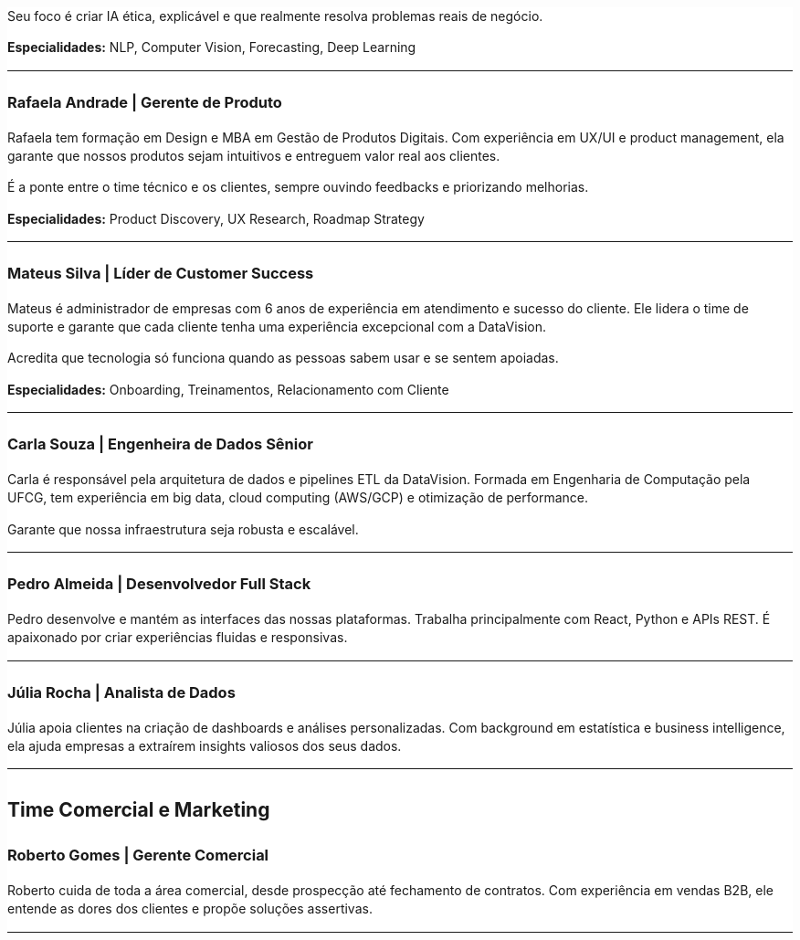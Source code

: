 Seu foco é criar IA ética, explicável e que realmente resolva problemas reais de negócio.

**Especialidades:** NLP, Computer Vision, Forecasting, Deep Learning

---

### Rafaela Andrade | Gerente de Produto
Rafaela tem formação em Design e MBA em Gestão de Produtos Digitais. Com experiência em UX/UI e product management, ela garante que nossos produtos sejam intuitivos e entreguem valor real aos clientes.

É a ponte entre o time técnico e os clientes, sempre ouvindo feedbacks e priorizando melhorias.

**Especialidades:** Product Discovery, UX Research, Roadmap Strategy

---

### Mateus Silva | Líder de Customer Success
Mateus é administrador de empresas com 6 anos de experiência em atendimento e sucesso do cliente. Ele lidera o time de suporte e garante que cada cliente tenha uma experiência excepcional com a DataVision.

Acredita que tecnologia só funciona quando as pessoas sabem usar e se sentem apoiadas.

**Especialidades:** Onboarding, Treinamentos, Relacionamento com Cliente

---

### Carla Souza | Engenheira de Dados Sênior
Carla é responsável pela arquitetura de dados e pipelines ETL da DataVision. Formada em Engenharia de Computação pela UFCG, tem experiência em big data, cloud computing (AWS/GCP) e otimização de performance.

Garante que nossa infraestrutura seja robusta e escalável.

---

### Pedro Almeida | Desenvolvedor Full Stack
Pedro desenvolve e mantém as interfaces das nossas plataformas. Trabalha principalmente com React, Python e APIs REST. É apaixonado por criar experiências fluidas e responsivas.

---

### Júlia Rocha | Analista de Dados
Júlia apoia clientes na criação de dashboards e análises personalizadas. Com background em estatística e business intelligence, ela ajuda empresas a extraírem insights valiosos dos seus dados.

---

## Time Comercial e Marketing

### Roberto Gomes | Gerente Comercial
Roberto cuida de toda a área comercial, desde prospecção até fechamento de contratos. Com experiência em vendas B2B, ele entende as dores dos clientes e propõe soluções assertivas.

---